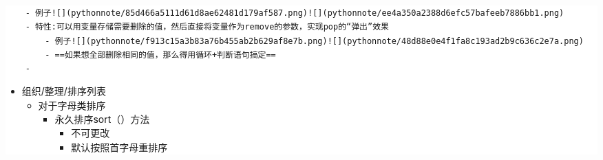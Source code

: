		- 例子![](pythonnote/85d466a5111d61d8ae62481d179af587.png)![](pythonnote/ee4a350a2388d6efc57bafeeb7886bb1.png)
		- 特性:可以用变量存储需要删除的值，然后直接将变量作为remove的参数，实现pop的“弹出”效果
			- 例子![](pythonnote/f913c15a3b83a76b455ab2b629af8e7b.png)![](pythonnote/48d88e0e4f1fa8c193ad2b9c636c2e7a.png)
			- ==如果想全部删除相同的值，那么得用循环+判断语句搞定==
		- 
- 组织/整理/排序列表
	- 对于字母类排序
		- 永久排序sort（）方法
			- 不可更改
			- 默认按照首字母重排序